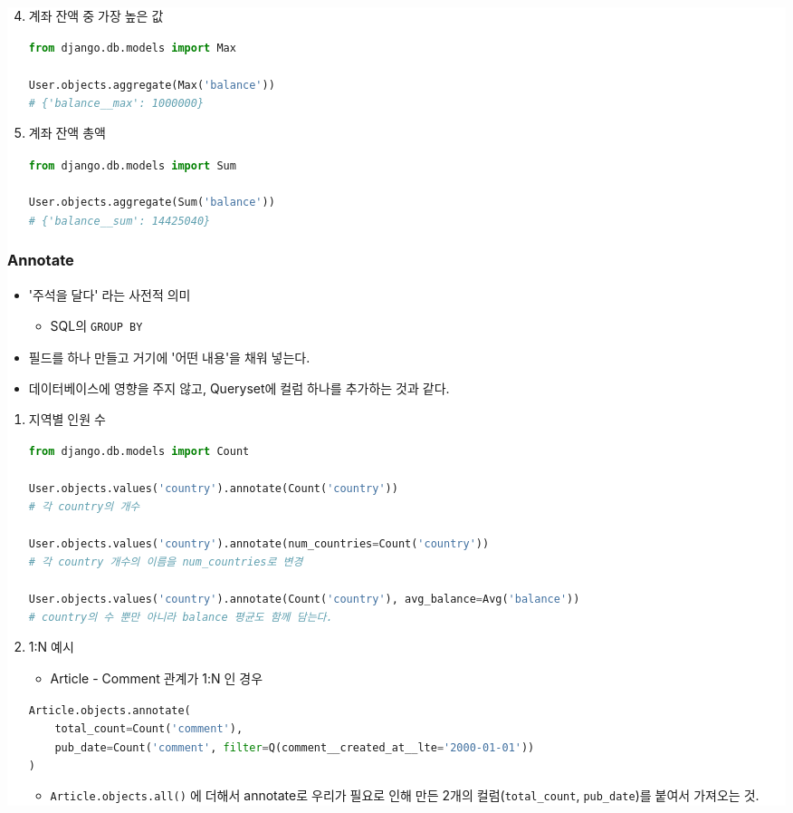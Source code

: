 4. 계좌 잔액 중 가장 높은 값

   ```python
   from django.db.models import Max
   
   User.objects.aggregate(Max('balance'))
   # {'balance__max': 1000000}
   ```
   
5. 계좌 잔액 총액

   ```python
   from django.db.models import Sum
   
   User.objects.aggregate(Sum('balance'))
   # {'balance__sum': 14425040}
   ```
   

### Annotate

- '주석을 달다' 라는 사전적 의미

  - SQL의 `GROUP BY`

- 필드를 하나 만들고 거기에 '어떤 내용'을 채워 넣는다.
- 데이터베이스에 영향을 주지 않고, Queryset에 컬럼 하나를 추가하는 것과 같다.

1. 지역별 인원 수

   ```python
   from django.db.models import Count
   
   User.objects.values('country').annotate(Count('country'))
   # 각 country의 개수
   
   User.objects.values('country').annotate(num_countries=Count('country'))
   # 각 country 개수의 이름을 num_countries로 변경
   
   User.objects.values('country').annotate(Count('country'), avg_balance=Avg('balance'))
   # country의 수 뿐만 아니라 balance 평균도 함께 담는다.
   ```

2. 1:N 예시

   - Article - Comment 관계가 1:N 인 경우

   ```PYTHON
   Article.objects.annotate(
       total_count=Count('comment'),
       pub_date=Count('comment', filter=Q(comment__created_at__lte='2000-01-01'))
   )
   ```

   - `Article.objects.all()` 에 더해서 annotate로 우리가 필요로 인해 만든 2개의 컬럼(`total_count`, `pub_date`)를 붙여서 가져오는 것.
